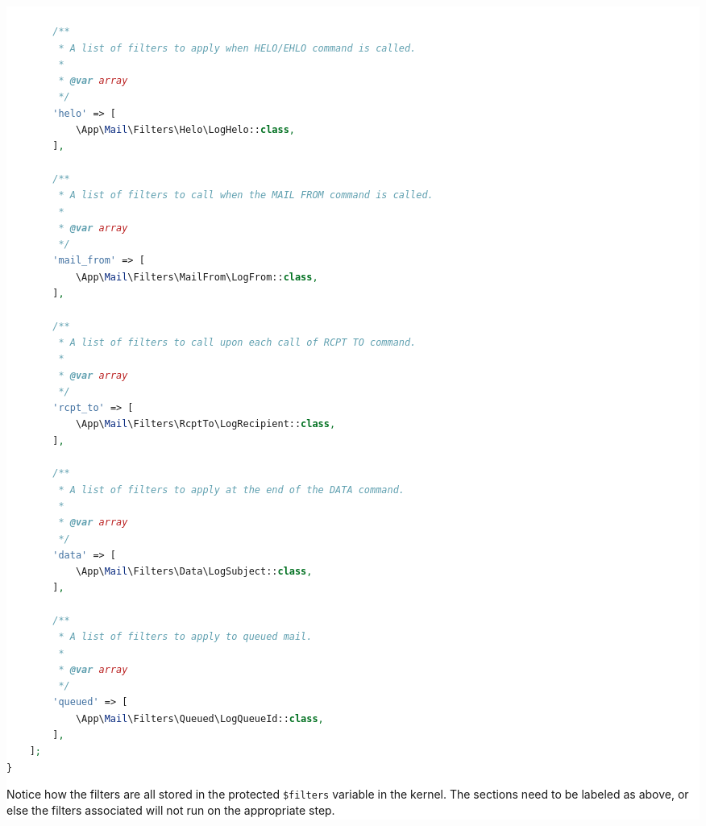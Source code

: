 ```php

        /**
         * A list of filters to apply when HELO/EHLO command is called.
         *
         * @var array
         */
        'helo' => [
            \App\Mail\Filters\Helo\LogHelo::class,
        ],

        /**
         * A list of filters to call when the MAIL FROM command is called.
         *
         * @var array
         */
        'mail_from' => [
            \App\Mail\Filters\MailFrom\LogFrom::class,
        ],

        /**
         * A list of filters to call upon each call of RCPT TO command.
         *
         * @var array
         */
        'rcpt_to' => [
            \App\Mail\Filters\RcptTo\LogRecipient::class,
        ],

        /**
         * A list of filters to apply at the end of the DATA command.
         *
         * @var array
         */
        'data' => [
            \App\Mail\Filters\Data\LogSubject::class,
        ],

        /**
         * A list of filters to apply to queued mail.
         *
         * @var array
         */
        'queued' => [
            \App\Mail\Filters\Queued\LogQueueId::class,
        ],
    ];
}
```

Notice how the filters are all stored in the protected `$filters` variable in the kernel. The sections need to be labeled as above, or else the filters associated will not run on the appropriate step.
